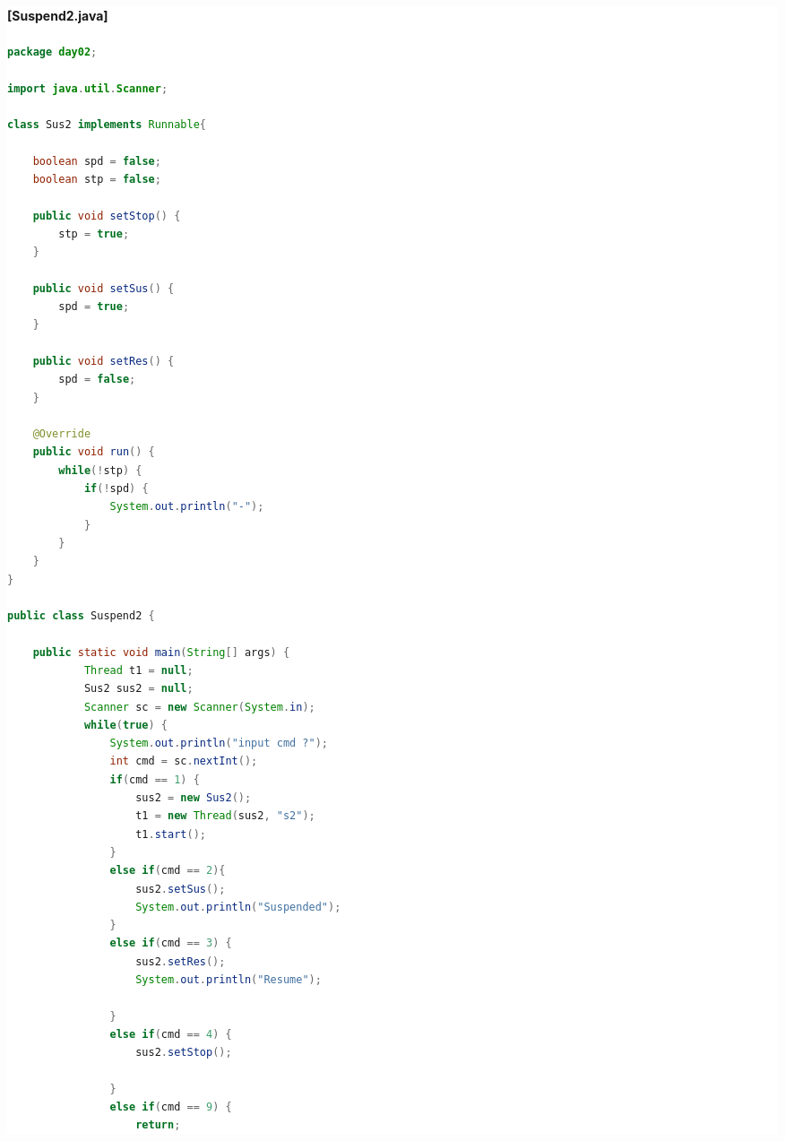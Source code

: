 
#### [Suspend2.java]

```java
package day02;

import java.util.Scanner;

class Sus2 implements Runnable{
	
	boolean spd = false;
	boolean stp = false;
	
	public void setStop() {
		stp = true;
	}

	public void setSus() {
		spd = true;
	}

	public void setRes() {
		spd = false;
	}

	@Override
	public void run() {
		while(!stp) {
			if(!spd) {
				System.out.println("-");
			}
		}
	}
}

public class Suspend2 {
	
	public static void main(String[] args) {		
			Thread t1 = null;
			Sus2 sus2 = null;
			Scanner sc = new Scanner(System.in);
			while(true) {
				System.out.println("input cmd ?");
				int cmd = sc.nextInt();
				if(cmd == 1) {
					sus2 = new Sus2();
					t1 = new Thread(sus2, "s2");
					t1.start();
				}
				else if(cmd == 2){
					sus2.setSus();
					System.out.println("Suspended");
				}
				else if(cmd == 3) {
					sus2.setRes();
					System.out.println("Resume");

				}
				else if(cmd == 4) {
					sus2.setStop();
					
				}
				else if(cmd == 9) {
					return;
```